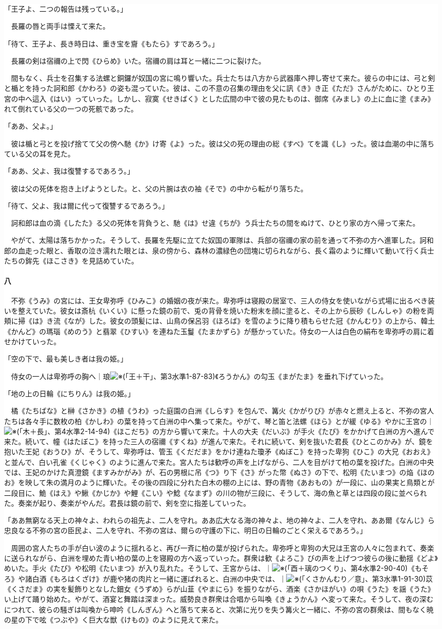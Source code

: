 「王子よ、二つの報告は残っている。」

　長羅の唇と両手は慄えて来た。

「待て、王子よ、長き時日は、重き宝を齎《もたら》すであろう。」

　長羅の剣は宿禰の上で閃《ひらめ》いた。宿禰の肩は耳と一緒に二つに裂けた。

　間もなく、兵士を召集する法螺と銅鑼が奴国の宮に鳴り響いた。兵士たちは八方から武器庫へ押し寄せて来た。彼らの中には、弓と剣と楯とを持った訶和郎《かわろ》の姿も混っていた。彼は、この不意の召集の理由を父に訊《き》き正《ただ》さんがために、ひとり王宮の中へ這入《はい》っていった。しかし、寂寞《せきばく》とした広間の中で彼の見たものは、御席《みまし》の上に血に塗《まみ》れて倒れている父の一つの死骸であった。

「ああ、父よ。」

　彼は楯と弓とを投げ捨てて父の傍へ馳《か》け寄《よ》った。彼は父の死の理由の総《すべ》てを識《し》った。彼は血潮の中に落ちている父の耳を見た。

「ああ、父よ、我は復讐するであろう。」

　彼は父の死体を抱き上げようとした。と、父の片腕は衣の袖《そで》の中から転がり落ちた。

「待て、父よ、我は爾に代って復讐するであろう。」

　訶和郎は血の滴《したた》る父の死体を背負うと、馳《は》せ違《ちが》う兵士たちの間をぬけて、ひとり家の方へ帰って来た。

　やがて、太陽は落ちかかった。そうして、長羅を先駆に立てた奴国の軍隊は、兵部の宿禰の家の前を通って不弥の方へ進軍した。訶和郎の血走った眼と、香取の泣き濡れた眼とは、泉の傍から、森林の濃緑色の団塊に切られながら、長く霜のように輝いて動いて行く兵士たちの鉾先《ほこさき》を見詰めていた。



#### 八




　不弥《うみ》の宮には、王女卑弥呼《ひみこ》の婚姻の夜が来た。卑弥呼は寝殿の居室で、三人の侍女を使いながら式場に出るべき装いを整えていた。彼女は斎杭《いくい》に懸った鏡の前で、兎の背骨を焼いた粉末を顔に塗ると、その上から辰砂《しんしゃ》の粉を両頬に掃《は》き流《なが》した。彼女の頭髪には、山鳥の保呂羽《ほろば》を雪のように降り積もらせた冠《かんむり》の上から、韓土《かんど》の瑪瑙《めのう》と翡翠《ひすい》を連ねた玉鬘《たまかずら》が懸かっていた。侍女の一人は白色の絹布を卑弥呼の肩に着せかけていった。

「空の下で、最も美しき者は我の姫。」

　侍女の一人は卑弥呼の胸へ｜琅![※(「王＋干」、第3水準1-87-83)](https://www.aozora.gr.jp/cards/000168/files/../../../gaiji/1-87/1-87-83.png)《ろうかん》の勾玉《まがたま》を垂れ下げていった。

「地の上の日輪《にちりん》は我の姫。」

　橘《たちばな》と榊《さかき》の植《うわ》った庭園の白洲《しらす》を包んで、篝火《かがりび》が赤々と燃え上ると、不弥の宮人たちは各々手に数枚の柏《かしわ》の葉を持って白洲の中へ集って来た。やがて、琴と笛と法螺《ほら》とが緩《ゆる》やかに王宮の｜![※(「木＋長」、第4水準2-14-94)](https://www.aozora.gr.jp/cards/000168/files/../../../gaiji/2-14/2-14-94.png)《ほこだち》の方から響いて来た。十人の大夫《だいぶ》が手火《たび》をかかげて白洲の方へ進んで来た。続いて、幢《はたぼこ》を持った三人の宿禰《すくね》が進んで来た。それに続いて、剣を抜いた君長《ひとこのかみ》が、鏡を抱いた王妃《おうひ》が、そうして、卑弥呼は、管玉《くだだま》をかけ連ねた瓊矛《ぬぼこ》を持った卑狗《ひこ》の大兄《おおえ》と並んで、白い孔雀《くじゃく》のように進んで来た。宮人たちは歓呼の声を上げながら、二人を目がけて柏の葉を投げた。白洲の中央では、王妃のかけた真澄鏡《ますみかがみ》が、石の男根に吊《つ》り下《さ》がった幣《ぬさ》の下で、松明《たいまつ》の焔《ほのお》を映して朱の満月のように輝いた。その後の四段に分れた白木の棚の上には、野の青物《あおもの》が一段に、山の果実と鳥類とが二段目に、鮠《はえ》や鰍《かじか》や鯉《こい》や鯰《なまず》の川の物が三段に、そうして、海の魚と草とは四段の段に並べられた。奏楽が起り、奏楽がやんだ。君長は鏡の前で、剣を空に指差していった。

「ああ無窮なる天上の神々よ、われらの祖先よ、二人を守れ。ああ広大なる海の神々よ、地の神々よ、二人を守れ、ああ爾《なんじ》ら忠良なる不弥の宮の臣民よ、二人を守れ、不弥の宮は、爾らの守護の下に、明日の日輪のごとく栄えるであろう。」

　周囲の宮人たちの手が白い波のように揺れると、再び一斉に柏の葉が投げられた。卑弥呼と卑狗の大兄は王宮の人々に包まれて、奏楽に送られながら、白洲を埋めた青い柏の葉の上を寝殿の方へ返っていった。群衆は歓《よろこ》びの声を上げつつ彼らの後に動揺《どよ》めいた。手火《たび》や松明《たいまつ》が入り乱れた。そうして、王宮からは、｜![※(「酉＋璃のつくり」、第4水準2-90-40)](https://www.aozora.gr.jp/cards/000168/files/../../../gaiji/2-90/2-90-40.png)《もそろ》や諸白酒《もろはくざけ》が鹿や猪の肉片と一緒に運ばれると、白洲の中央では、｜![※(「くさかんむり／意」、第3水準1-91-30)](https://www.aozora.gr.jp/cards/000168/files/../../../gaiji/1-91/1-91-30.png)苡《くさだま》の実を髪飾りとなした鈿女《うずめ》らが山韮《やまにら》を振りながら、酒楽《さかほがい》の唄《うた》を謡《うた》い上げて踊り始めた。やがて、酒宴と舞踏は深まった。威勢良き群衆は合唱から叫喚《きょうかん》へ変って来た。そうして、夜の深むにつれて、彼らの騒ぎは叫喚から呻吟《しんぎん》へと落ちて来ると、次第に光りを失う篝火と一緒に、不弥の宮の群衆は、間もなく暁の星の下で呟《つぶや》く巨大な獣《けもの》のように見えて来た。
